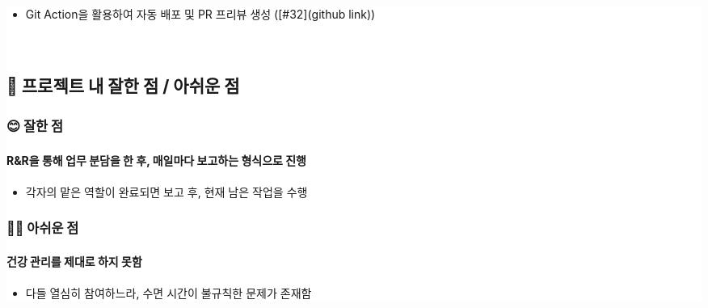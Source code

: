 - Git Action을 활용하여 자동 배포 및 PR 프리뷰 생성 ([#32](github link))

<br>

## 📗 프로젝트 내 잘한 점 / 아쉬운 점

### 😊 잘한 점

#### R&R을 통해 업무 분담을 한 후, 매일마다 보고하는 형식으로 진행

- 각자의 맡은 역할이 완료되면 보고 후, 현재 남은 작업을 수행

### 😮‍💨 아쉬운 점

#### 건강 관리를 제대로 하지 못함

- 다들 열심히 참여하느라, 수면 시간이 불규칙한 문제가 존재함
